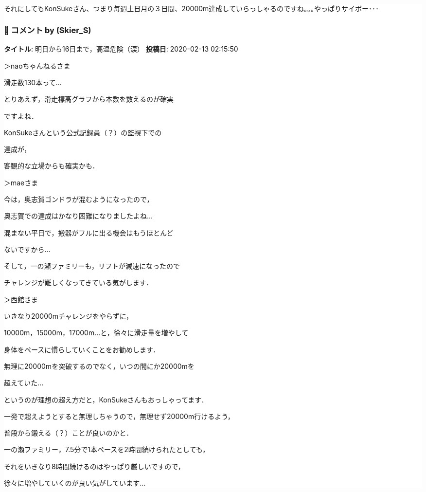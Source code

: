 

それにしてもKonSukeさん、つまり毎週土日月の３日間、20000m達成していらっしゃるのですね｡｡｡やっぱりサイボー･･･

### 💬 コメント by (Skier_S)
**タイトル**: 明日から16日まで，高温危険（涙）
**投稿日**: 2020-02-13 02:15:50

＞naoちゃんねるさま

滑走数130本って…

とりあえず，滑走標高グラフから本数を数えるのが確実

ですよね．

KonSukeさんという公式記録員（？）の監視下での

達成が，

客観的な立場からも確実かも．



＞maeさま

今は，奥志賀ゴンドラが混むようになったので，

奥志賀での達成はかなり困難になりましたよね…

混まない平日で，搬器がフルに出る機会はもうほとんど

ないですから…

そして，一の瀬ファミリーも，リフトが減速になったので

チャレンジが難しくなってきている気がします．



＞西館さま

いきなり20000mチャレンジをやらずに，

10000m，15000m，17000m…と，徐々に滑走量を増やして

身体をペースに慣らしていくことをお勧めします．

無理に20000mを突破するのでなく，いつの間にか20000mを

超えていた…

というのが理想の超え方だと，KonSukeさんもおっしゃってます．

一発で超えようとすると無理しちゃうので，無理せず20000m行けるよう，

普段から鍛える（？）ことが良いのかと．

一の瀬ファミリー，7.5分で1本ペースを2時間続けられたとしても，

それをいきなり8時間続けるのはやっぱり厳しいですので，

徐々に増やしていくのが良い気がしています…

